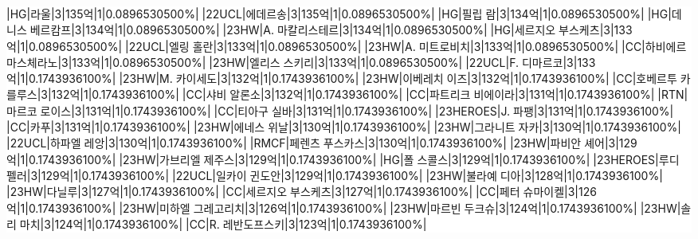 |HG|라울|3|135억|1|0.0896530500%|
|22UCL|에데르송|3|135억|1|0.0896530500%|
|HG|필립 람|3|134억|1|0.0896530500%|
|HG|데니스 베르캄프|3|134억|1|0.0896530500%|
|23HW|A. 마칼리스테르|3|134억|1|0.0896530500%|
|HG|세르지오 부스케츠|3|133억|1|0.0896530500%|
|22UCL|엘링 홀란|3|133억|1|0.0896530500%|
|23HW|A. 미트로비치|3|133억|1|0.0896530500%|
|CC|하비에르 마스체라노|3|133억|1|0.0896530500%|
|23HW|엘리스 스키리|3|133억|1|0.0896530500%|
|22UCL|F. 디마르코|3|133억|1|0.1743936100%|
|23HW|M. 카이세도|3|132억|1|0.1743936100%|
|23HW|이베레치 이즈|3|132억|1|0.1743936100%|
|CC|호베르투 카를루스|3|132억|1|0.1743936100%|
|CC|샤비 알론소|3|132억|1|0.1743936100%|
|CC|파트리크 비에이라|3|131억|1|0.1743936100%|
|RTN|마르코 로이스|3|131억|1|0.1743936100%|
|CC|티아구 실바|3|131억|1|0.1743936100%|
|23HEROES|J. 파팽|3|131억|1|0.1743936100%|
|CC|카푸|3|131억|1|0.1743936100%|
|23HW|에네스 위날|3|130억|1|0.1743936100%|
|23HW|그라니트 자카|3|130억|1|0.1743936100%|
|22UCL|하파엘 레앙|3|130억|1|0.1743936100%|
|RMCF|페렌츠 푸스카스|3|130억|1|0.1743936100%|
|23HW|파비안 셰어|3|129억|1|0.1743936100%|
|23HW|가브리엘 제주스|3|129억|1|0.1743936100%|
|HG|폴 스콜스|3|129억|1|0.1743936100%|
|23HEROES|루디 펠러|3|129억|1|0.1743936100%|
|22UCL|일카이 귄도안|3|129억|1|0.1743936100%|
|23HW|불라예 디아|3|128억|1|0.1743936100%|
|23HW|다닐루|3|127억|1|0.1743936100%|
|CC|세르지오 부스케츠|3|127억|1|0.1743936100%|
|CC|페터 슈마이켈|3|126억|1|0.1743936100%|
|23HW|미하엘 그레고리치|3|126억|1|0.1743936100%|
|23HW|마르빈 두크슈|3|124억|1|0.1743936100%|
|23HW|솔리 마치|3|124억|1|0.1743936100%|
|CC|R. 레반도프스키|3|123억|1|0.1743936100%|